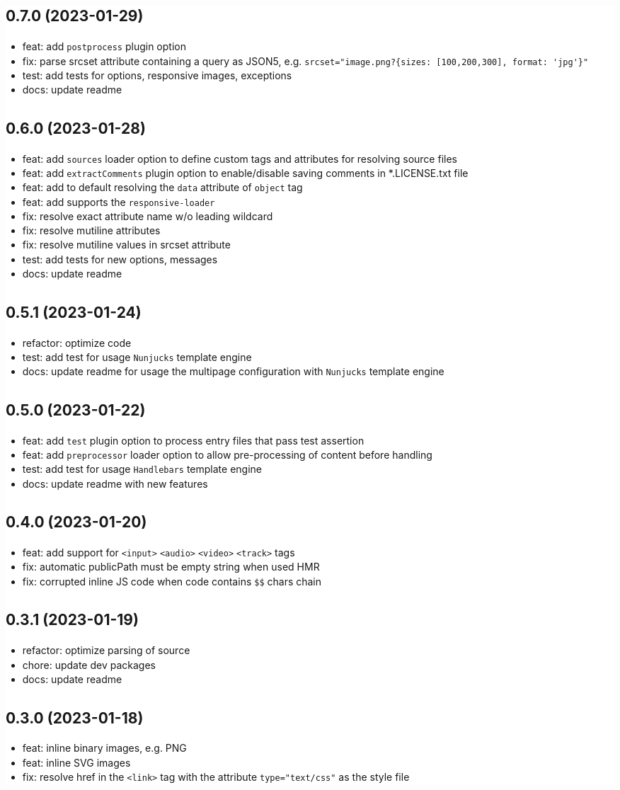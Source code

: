 ## 0.7.0 (2023-01-29)

- feat: add `postprocess` plugin option
- fix: parse srcset attribute containing a query as JSON5, e.g. `srcset="image.png?{sizes: [100,200,300], format: 'jpg'}"`
- test: add tests for options, responsive images, exceptions
- docs: update readme

## 0.6.0 (2023-01-28)

- feat: add `sources` loader option to define custom tags and attributes for resolving source files
- feat: add `extractComments` plugin option to enable/disable saving comments in \*.LICENSE.txt file
- feat: add to default resolving the `data` attribute of `object` tag
- feat: add supports the `responsive-loader`
- fix: resolve exact attribute name w/o leading wildcard
- fix: resolve mutiline attributes
- fix: resolve mutiline values in srcset attribute
- test: add tests for new options, messages
- docs: update readme

## 0.5.1 (2023-01-24)

- refactor: optimize code
- test: add test for usage `Nunjucks` template engine
- docs: update readme for usage the multipage configuration with `Nunjucks` template engine

## 0.5.0 (2023-01-22)

- feat: add `test` plugin option to process entry files that pass test assertion
- feat: add `preprocessor` loader option to allow pre-processing of content before handling
- test: add test for usage `Handlebars` template engine
- docs: update readme with new features

## 0.4.0 (2023-01-20)

- feat: add support for `<input>` `<audio>` `<video>` `<track>` tags
- fix: automatic publicPath must be empty string when used HMR
- fix: corrupted inline JS code when code contains `$$` chars chain

## 0.3.1 (2023-01-19)

- refactor: optimize parsing of source
- chore: update dev packages
- docs: update readme

## 0.3.0 (2023-01-18)

- feat: inline binary images, e.g. PNG
- feat: inline SVG images
- fix: resolve href in the `<link>` tag with the attribute `type="text/css"` as the style file
